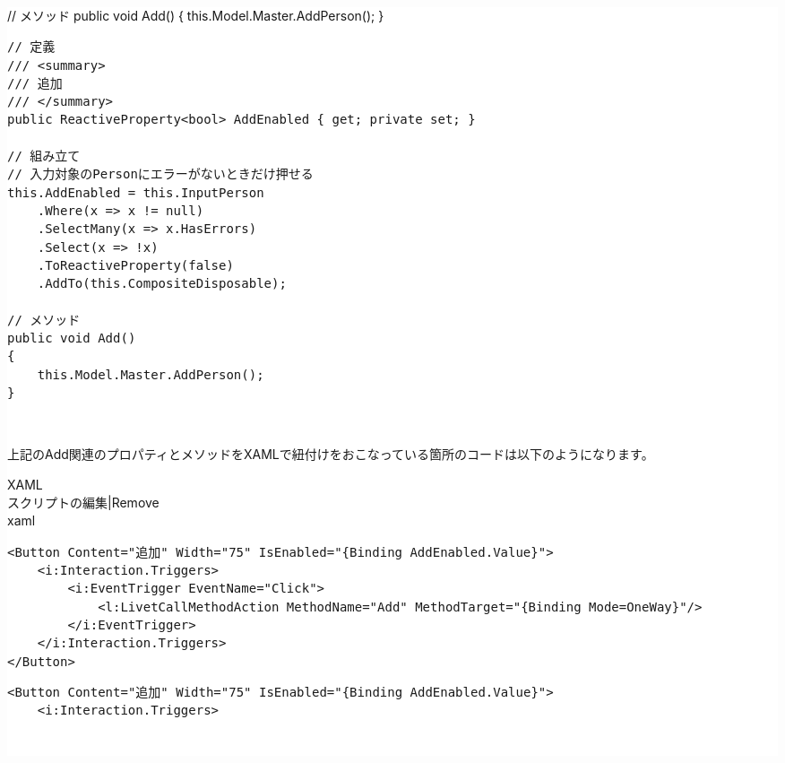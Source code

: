 // メソッド
public void Add()
{
    this.Model.Master.AddPerson();
}
</pre>
<div class="preview">
<pre class="csharp"><span class="cs__com">//&nbsp;定義</span>&nbsp;
<span class="cs__com">///&nbsp;&lt;summary&gt;</span>&nbsp;
<span class="cs__com">///&nbsp;追加</span>&nbsp;
<span class="cs__com">///&nbsp;&lt;/summary&gt;</span>&nbsp;
<span class="cs__keyword">public</span>&nbsp;ReactiveProperty&lt;<span class="cs__keyword">bool</span>&gt;&nbsp;AddEnabled&nbsp;{&nbsp;<span class="cs__keyword">get</span>;&nbsp;<span class="cs__keyword">private</span>&nbsp;<span class="cs__keyword">set</span>;&nbsp;}&nbsp;
&nbsp;
<span class="cs__com">//&nbsp;組み立て</span>&nbsp;
<span class="cs__com">//&nbsp;入力対象のPersonにエラーがないときだけ押せる</span>&nbsp;
<span class="cs__keyword">this</span>.AddEnabled&nbsp;=&nbsp;<span class="cs__keyword">this</span>.InputPerson&nbsp;
&nbsp;&nbsp;&nbsp;&nbsp;.Where(x&nbsp;=&gt;&nbsp;x&nbsp;!=&nbsp;<span class="cs__keyword">null</span>)&nbsp;
&nbsp;&nbsp;&nbsp;&nbsp;.SelectMany(x&nbsp;=&gt;&nbsp;x.HasErrors)&nbsp;
&nbsp;&nbsp;&nbsp;&nbsp;.Select(x&nbsp;=&gt;&nbsp;!x)&nbsp;
&nbsp;&nbsp;&nbsp;&nbsp;.ToReactiveProperty(<span class="cs__keyword">false</span>)&nbsp;
&nbsp;&nbsp;&nbsp;&nbsp;.AddTo(<span class="cs__keyword">this</span>.CompositeDisposable);&nbsp;
&nbsp;
<span class="cs__com">//&nbsp;メソッド</span>&nbsp;
<span class="cs__keyword">public</span>&nbsp;<span class="cs__keyword">void</span>&nbsp;Add()&nbsp;
{&nbsp;
&nbsp;&nbsp;&nbsp;&nbsp;<span class="cs__keyword">this</span>.Model.Master.AddPerson();&nbsp;
}&nbsp;
</pre>
</div>
</div>
</div>
<div class="endscriptcode">&nbsp;</div>
<p></p>
<p>上記のAdd関連のプロパティとメソッドをXAMLで紐付けをおこなっている箇所のコードは以下のようになります。</p>
<p></p>
<div class="scriptcode">
<div class="pluginEditHolder" pluginCommand="mceScriptCode">
<div class="title"><span>XAML</span></div>
<div class="pluginLinkHolder"><span class="pluginEditHolderLink">スクリプトの編集</span>|<span class="pluginRemoveHolderLink">Remove</span></div>
<span class="hidden">xaml</span>
<pre class="hidden">&lt;Button Content=&quot;追加&quot; Width=&quot;75&quot; IsEnabled=&quot;{Binding AddEnabled.Value}&quot;&gt;
    &lt;i:Interaction.Triggers&gt;
        &lt;i:EventTrigger EventName=&quot;Click&quot;&gt;
            &lt;l:LivetCallMethodAction MethodName=&quot;Add&quot; MethodTarget=&quot;{Binding Mode=OneWay}&quot;/&gt;
        &lt;/i:EventTrigger&gt;
    &lt;/i:Interaction.Triggers&gt;
&lt;/Button&gt;
</pre>
<div class="preview">
<pre class="xaml"><span class="xaml__tag_start">&lt;Button</span>&nbsp;<span class="xaml__attr_name">Content</span>=<span class="xaml__attr_value">&quot;追加&quot;</span>&nbsp;<span class="xaml__attr_name">Width</span>=<span class="xaml__attr_value">&quot;75&quot;</span>&nbsp;<span class="xaml__attr_name">IsEnabled</span>=<span class="xaml__attr_value">&quot;{Binding&nbsp;AddEnabled.Value}&quot;</span><span class="xaml__tag_start">&gt;&nbsp;
</span>&nbsp;&nbsp;&nbsp;&nbsp;<span class="xaml__tag_start">&lt;i</span>:Interaction.Triggers<span class="xaml__tag_start">&gt;&nbsp;